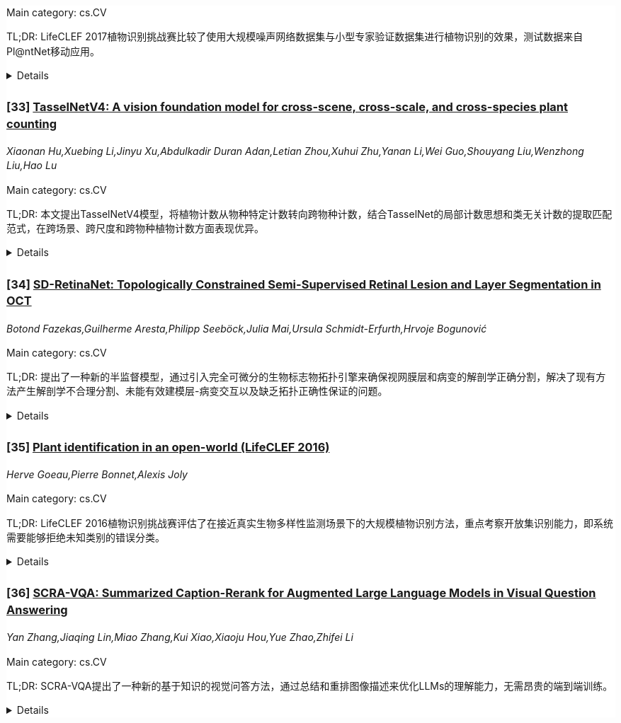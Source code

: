 Main category: cs.CV

TL;DR: LifeCLEF 2017植物识别挑战赛比较了使用大规模噪声网络数据集与小型专家验证数据集进行植物识别的效果，测试数据来自Pl@ntNet移动应用。


<details><summary>Details</summary></details>


### [33] [TasselNetV4: A vision foundation model for cross-scene, cross-scale, and cross-species plant counting](https://arxiv.org/abs/2509.20857)
*Xiaonan Hu,Xuebing Li,Jinyu Xu,Abdulkadir Duran Adan,Letian Zhou,Xuhui Zhu,Yanan Li,Wei Guo,Shouyang Liu,Wenzhong Liu,Hao Lu*

Main category: cs.CV

TL;DR: 本文提出TasselNetV4模型，将植物计数从物种特定计数转向跨物种计数，结合TasselNet的局部计数思想和类无关计数的提取匹配范式，在跨场景、跨尺度和跨物种植物计数方面表现优异。


<details><summary>Details</summary></details>


### [34] [SD-RetinaNet: Topologically Constrained Semi-Supervised Retinal Lesion and Layer Segmentation in OCT](https://arxiv.org/abs/2509.20864)
*Botond Fazekas,Guilherme Aresta,Philipp Seeböck,Julia Mai,Ursula Schmidt-Erfurth,Hrvoje Bogunović*

Main category: cs.CV

TL;DR: 提出了一种新的半监督模型，通过引入完全可微分的生物标志物拓扑引擎来确保视网膜层和病变的解剖学正确分割，解决了现有方法产生解剖学不合理分割、未能有效建模层-病变交互以及缺乏拓扑正确性保证的问题。


<details><summary>Details</summary></details>


### [35] [Plant identification in an open-world (LifeCLEF 2016)](https://arxiv.org/abs/2509.20870)
*Herve Goeau,Pierre Bonnet,Alexis Joly*

Main category: cs.CV

TL;DR: LifeCLEF 2016植物识别挑战赛评估了在接近真实生物多样性监测场景下的大规模植物识别方法，重点考察开放集识别能力，即系统需要能够拒绝未知类别的错误分类。


<details><summary>Details</summary></details>


### [36] [SCRA-VQA: Summarized Caption-Rerank for Augmented Large Language Models in Visual Question Answering](https://arxiv.org/abs/2509.20871)
*Yan Zhang,Jiaqing Lin,Miao Zhang,Kui Xiao,Xiaoju Hou,Yue Zhao,Zhifei Li*

Main category: cs.CV

TL;DR: SCRA-VQA提出了一种新的基于知识的视觉问答方法，通过总结和重排图像描述来优化LLMs的理解能力，无需昂贵的端到端训练。


<details><summary>Details</summary></details>
